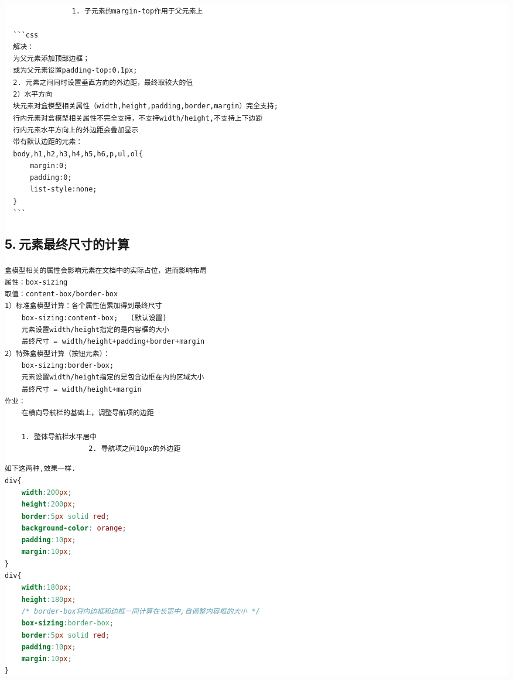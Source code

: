         			1. 子元素的margin-top作用于父元素上
      
      ```css
      解决：
      为父元素添加顶部边框；
      或为父元素设置padding-top:0.1px;
      2. 元素之间同时设置垂直方向的外边距，最终取较大的值
      2）水平方向
      块元素对盒模型相关属性（width,height,padding,border,margin）完全支持;
      行内元素对盒模型相关属性不完全支持，不支持width/height,不支持上下边距
      行内元素水平方向上的外边距会叠加显示
      带有默认边距的元素：
      body,h1,h2,h3,h4,h5,h6,p,ul,ol{
          margin:0;
          padding:0;
          list-style:none;
      }
      ```
## 5. 元素最终尺寸的计算
  	盒模型相关的属性会影响元素在文档中的实际占位，进而影响布局
  	属性：box-sizing
  	取值：content-box/border-box
  	1）标准盒模型计算：各个属性值累加得到最终尺寸
  		box-sizing:content-box;   (默认设置)
  		元素设置width/height指定的是内容框的大小
  		最终尺寸 = width/height+padding+border+margin
  	2）特殊盒模型计算（按钮元素）：
  		box-sizing:border-box;
  		元素设置width/height指定的是包含边框在内的区域大小
  		最终尺寸 = width/height+margin
  	作业：
  		在横向导航栏的基础上，调整导航项的边距

  		1. 整体导航栏水平居中
                		2. 导航项之间10px的外边距

```css
如下这两种,效果一样.
div{
    width:200px;
    height:200px;
    border:5px solid red;
    background-color: orange;
    padding:10px;
    margin:10px;
}
div{
    width:180px;
    height:180px;
    /* border-box将内边框和边框一同计算在长宽中,自调整内容框的大小 */
    box-sizing:border-box;
    border:5px solid red;
    padding:10px;
    margin:10px;
}
```
